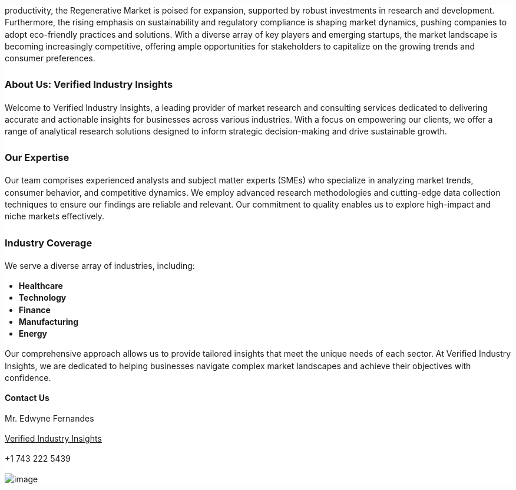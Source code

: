 productivity, the Regenerative Market is poised for expansion, supported by robust investments in research and development. Furthermore, the rising emphasis on sustainability and regulatory compliance is shaping market dynamics, pushing companies to adopt eco-friendly practices and solutions. With a diverse array of key players and emerging startups, the market landscape is becoming increasingly competitive, offering ample opportunities for stakeholders to capitalize on the growing trends and consumer preferences.</p><h3>About Us: Verified Industry Insights</h3><p>Welcome to Verified Industry Insights, a leading provider of market research and consulting services dedicated to delivering accurate and actionable insights for businesses across various industries. With a focus on empowering our clients, we offer a range of analytical research solutions designed to inform strategic decision-making and drive sustainable growth.</p><h3>Our Expertise</h3><p>Our team comprises experienced analysts and subject matter experts (SMEs) who specialize in analyzing market trends, consumer behavior, and competitive dynamics. We employ advanced research methodologies and cutting-edge data collection techniques to ensure our findings are reliable and relevant. Our commitment to quality enables us to explore high-impact and niche markets effectively.</p><h3>Industry Coverage</h3><p>We serve a diverse array of industries, including:</p><ul><li><strong>Healthcare</strong></li><li><strong>Technology</strong></li><li><strong>Finance</strong></li><li><strong>Manufacturing</strong></li><li><strong>Energy</strong></li></ul><p>Our comprehensive approach allows us to provide tailored insights that meet the unique needs of each sector. At Verified Industry Insights, we are dedicated to helping businesses navigate complex market landscapes and achieve their objectives with confidence.</p><p><strong>Contact Us</strong></p><p>Mr. Edwyne Fernandes</p><p><a href="https://www.verifiedindustryinsights.com/">Verified Industry Insights</a></p><p>+1 743 222 5439</p>
![image](https://github.com/user-attachments/assets/c2be079d-bb22-48d9-bb8a-653fe860887b)
